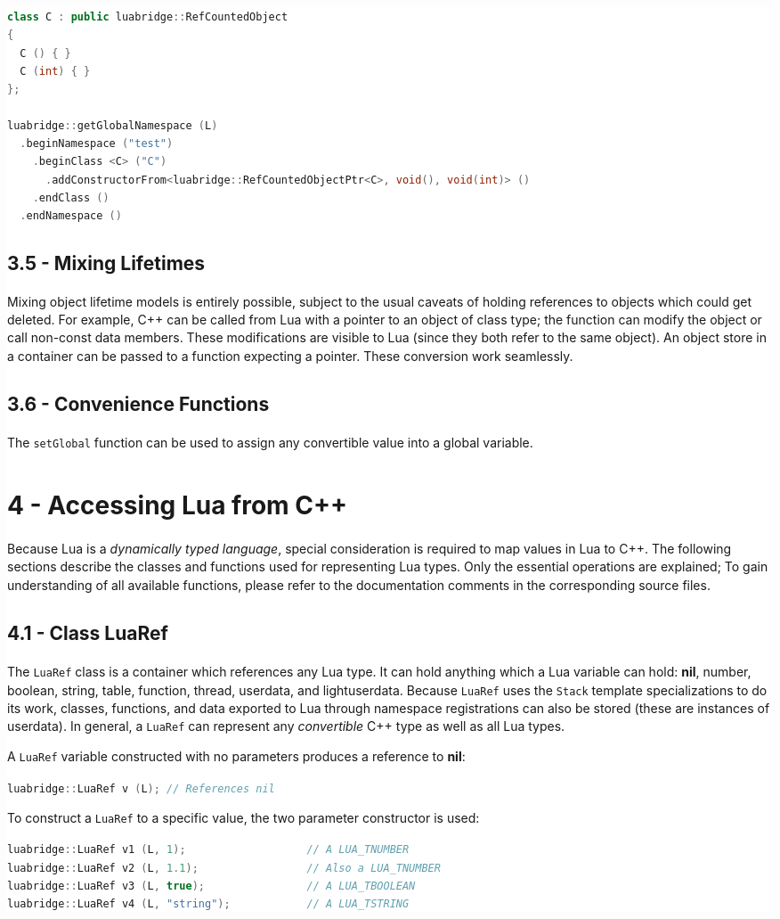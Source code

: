 ```cpp
class C : public luabridge::RefCountedObject
{
  C () { }
  C (int) { }
};

luabridge::getGlobalNamespace (L)
  .beginNamespace ("test")
    .beginClass <C> ("C")
      .addConstructorFrom<luabridge::RefCountedObjectPtr<C>, void(), void(int)> ()
    .endClass ()
  .endNamespace ()
```

3.5 - Mixing Lifetimes
----------------------

Mixing object lifetime models is entirely possible, subject to the usual caveats of holding references to objects which could get deleted. For example, C++ can be called from Lua with a pointer to an object of class type; the function can modify the object or call non-const data members. These modifications are visible to Lua (since they both refer to the same object). An object store in a container can be passed to a function expecting a pointer. These conversion work seamlessly.

3.6 - Convenience Functions
---------------------------

The `setGlobal` function can be used to assign any convertible value into a global variable.

4 - Accessing Lua from C++
==========================

Because Lua is a _dynamically typed language_, special consideration is required to map values in Lua to C++. The following sections describe the classes and functions used for representing Lua types. Only the essential operations are explained; To gain understanding of all available functions, please refer to the documentation comments in the corresponding source files.

4.1 - Class LuaRef
------------------

The `LuaRef` class is a container which references any Lua type. It can hold anything which a Lua variable can hold: **nil**, number, boolean, string, table, function, thread, userdata, and lightuserdata. Because `LuaRef` uses the `Stack` template specializations to do its work, classes, functions, and data exported to Lua through namespace registrations can also be stored (these are instances of userdata). In general, a `LuaRef` can represent any _convertible_ C++ type as well as all Lua types.

A `LuaRef` variable constructed with no parameters produces a reference to **nil**:

```cpp
luabridge::LuaRef v (L); // References nil
```

To construct a `LuaRef` to a specific value, the two parameter constructor is used:

```cpp
luabridge::LuaRef v1 (L, 1);                   // A LUA_TNUMBER
luabridge::LuaRef v2 (L, 1.1);                 // Also a LUA_TNUMBER
luabridge::LuaRef v3 (L, true);                // A LUA_TBOOLEAN
luabridge::LuaRef v4 (L, "string");            // A LUA_TSTRING
```
